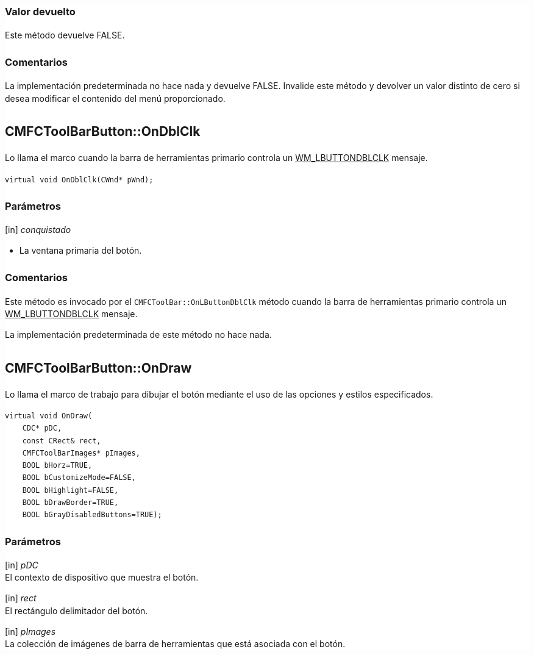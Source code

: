 ### <a name="return-value"></a>Valor devuelto  
 Este método devuelve FALSE.  
  
### <a name="remarks"></a>Comentarios  
 La implementación predeterminada no hace nada y devuelve FALSE. Invalide este método y devolver un valor distinto de cero si desea modificar el contenido del menú proporcionado.  
  
##  <a name="ondblclk"></a>  CMFCToolBarButton::OnDblClk  
 Lo llama el marco cuando la barra de herramientas primario controla un [WM_LBUTTONDBLCLK](http://msdn.microsoft.com/library/windows/desktop/ms645606) mensaje.  
  
```  
virtual void OnDblClk(CWnd* pWnd);
```  
  
### <a name="parameters"></a>Parámetros  
 [in] *conquistado*  
 -   La ventana primaria del botón.  
  
### <a name="remarks"></a>Comentarios  
 Este método es invocado por el `CMFCToolBar::OnLButtonDblClk` método cuando la barra de herramientas primario controla un [WM_LBUTTONDBLCLK](http://msdn.microsoft.com/library/windows/desktop/ms645606) mensaje.  
  
 La implementación predeterminada de este método no hace nada.  
  
##  <a name="ondraw"></a>  CMFCToolBarButton::OnDraw  
 Lo llama el marco de trabajo para dibujar el botón mediante el uso de las opciones y estilos especificados.  
  
```  
virtual void OnDraw(
    CDC* pDC,  
    const CRect& rect,  
    CMFCToolBarImages* pImages,  
    BOOL bHorz=TRUE,  
    BOOL bCustomizeMode=FALSE,  
    BOOL bHighlight=FALSE,  
    BOOL bDrawBorder=TRUE,  
    BOOL bGrayDisabledButtons=TRUE);
```  
  
### <a name="parameters"></a>Parámetros  
 [in] *pDC*  
 El contexto de dispositivo que muestra el botón.  
  
 [in] *rect*  
 El rectángulo delimitador del botón.  
  
 [in] *pImages*  
 La colección de imágenes de barra de herramientas que está asociada con el botón.  
  
